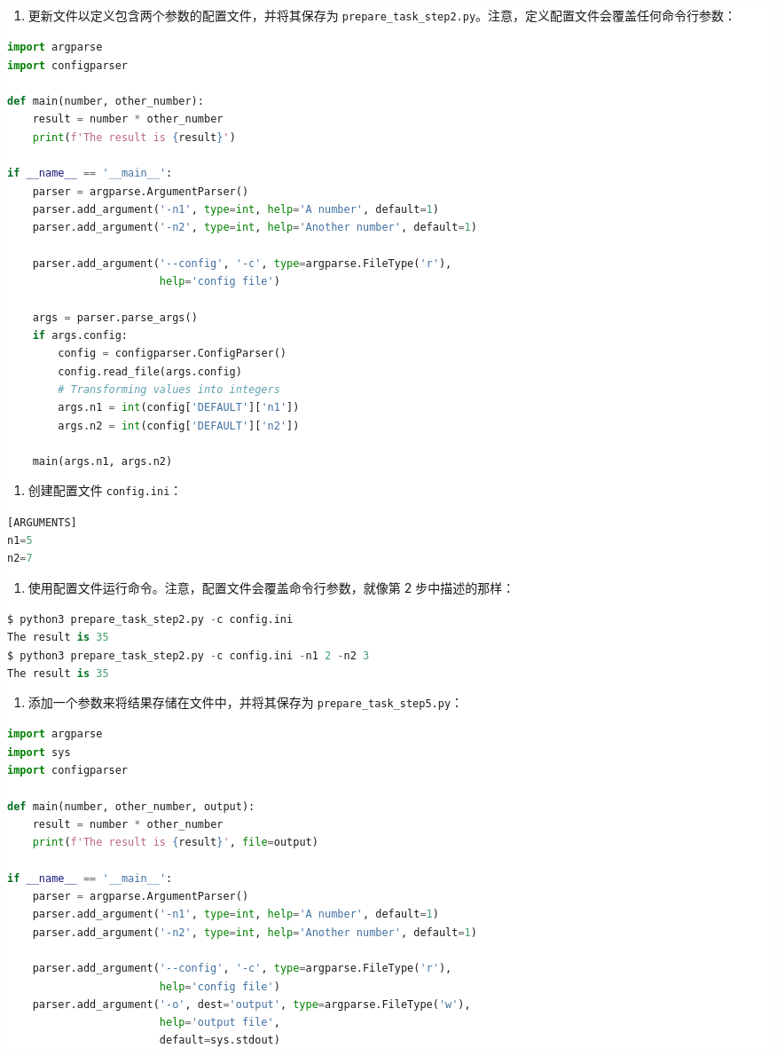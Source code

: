 1.  更新文件以定义包含两个参数的配置文件，并将其保存为 `prepare_task_step2.py`。注意，定义配置文件会覆盖任何命令行参数：

```py
import argparse
import configparser

def main(number, other_number):
    result = number * other_number
    print(f'The result is {result}')

if __name__ == '__main__':
    parser = argparse.ArgumentParser()
    parser.add_argument('-n1', type=int, help='A number', default=1)
    parser.add_argument('-n2', type=int, help='Another number', default=1)

    parser.add_argument('--config', '-c', type=argparse.FileType('r'),
                        help='config file')

    args = parser.parse_args()
    if args.config:
        config = configparser.ConfigParser()
        config.read_file(args.config)
        # Transforming values into integers
        args.n1 = int(config['DEFAULT']['n1'])
        args.n2 = int(config['DEFAULT']['n2'])

    main(args.n1, args.n2)
```

1.  创建配置文件 `config.ini`：

```py
[ARGUMENTS]
n1=5
n2=7
```

1.  使用配置文件运行命令。注意，配置文件会覆盖命令行参数，就像第 2 步中描述的那样：

```py
$ python3 prepare_task_step2.py -c config.ini
The result is 35
$ python3 prepare_task_step2.py -c config.ini -n1 2 -n2 3
The result is 35
```

1.  添加一个参数来将结果存储在文件中，并将其保存为 `prepare_task_step5.py`：

```py
import argparse
import sys
import configparser

def main(number, other_number, output):
    result = number * other_number
    print(f'The result is {result}', file=output)

if __name__ == '__main__':
    parser = argparse.ArgumentParser()
    parser.add_argument('-n1', type=int, help='A number', default=1)
    parser.add_argument('-n2', type=int, help='Another number', default=1)

    parser.add_argument('--config', '-c', type=argparse.FileType('r'),
                        help='config file')
    parser.add_argument('-o', dest='output', type=argparse.FileType('w'),
                        help='output file',
                        default=sys.stdout)

```